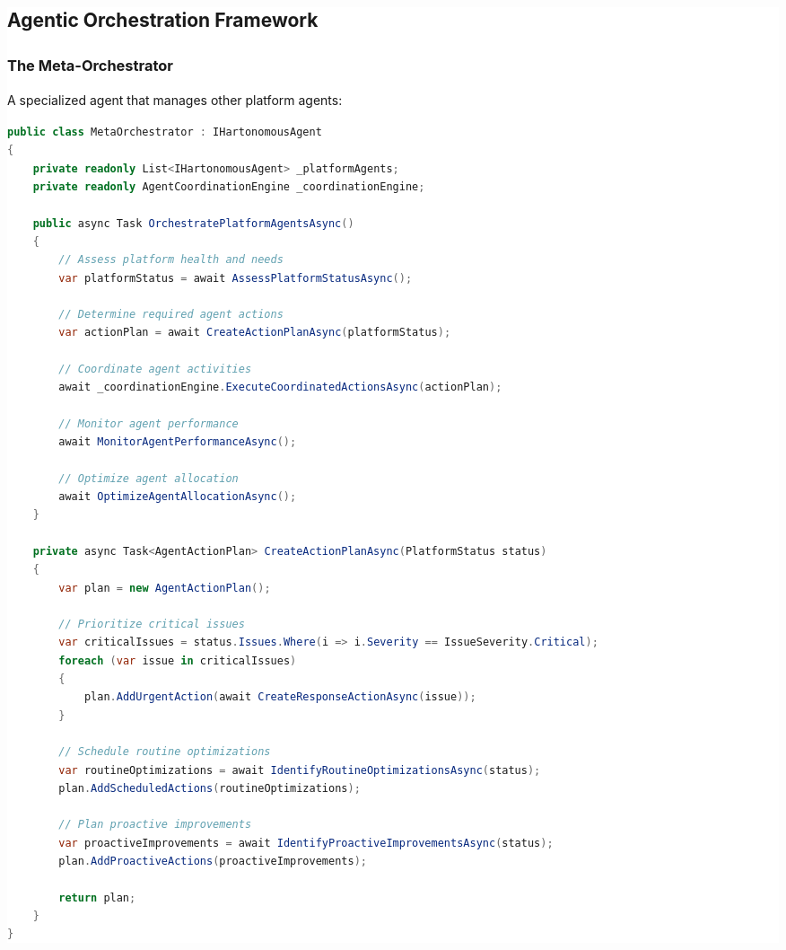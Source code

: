 
## Agentic Orchestration Framework

### **The Meta-Orchestrator**
A specialized agent that manages other platform agents:

```csharp
public class MetaOrchestrator : IHartonomousAgent
{
    private readonly List<IHartonomousAgent> _platformAgents;
    private readonly AgentCoordinationEngine _coordinationEngine;

    public async Task OrchestratePlatformAgentsAsync()
    {
        // Assess platform health and needs
        var platformStatus = await AssessPlatformStatusAsync();

        // Determine required agent actions
        var actionPlan = await CreateActionPlanAsync(platformStatus);

        // Coordinate agent activities
        await _coordinationEngine.ExecuteCoordinatedActionsAsync(actionPlan);

        // Monitor agent performance
        await MonitorAgentPerformanceAsync();

        // Optimize agent allocation
        await OptimizeAgentAllocationAsync();
    }

    private async Task<AgentActionPlan> CreateActionPlanAsync(PlatformStatus status)
    {
        var plan = new AgentActionPlan();

        // Prioritize critical issues
        var criticalIssues = status.Issues.Where(i => i.Severity == IssueSeverity.Critical);
        foreach (var issue in criticalIssues)
        {
            plan.AddUrgentAction(await CreateResponseActionAsync(issue));
        }

        // Schedule routine optimizations
        var routineOptimizations = await IdentifyRoutineOptimizationsAsync(status);
        plan.AddScheduledActions(routineOptimizations);

        // Plan proactive improvements
        var proactiveImprovements = await IdentifyProactiveImprovementsAsync(status);
        plan.AddProactiveActions(proactiveImprovements);

        return plan;
    }
}
```
